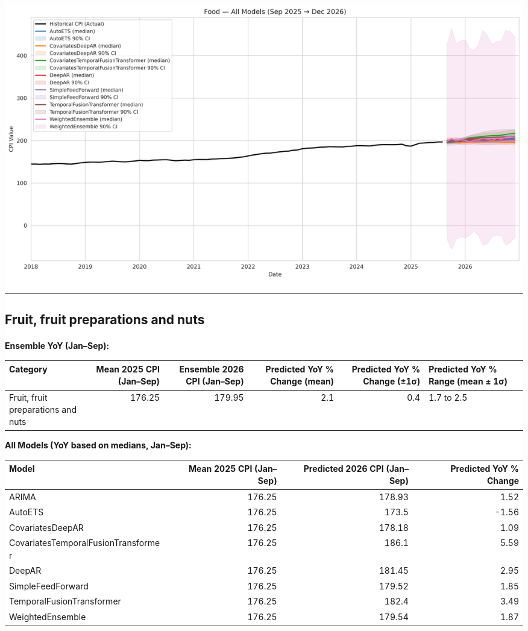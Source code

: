 ![Food All Models](figures/Food_all_models.png)

---

## Fruit, fruit preparations and nuts

**Ensemble YoY (Jan–Sep):**

| Category                           |   Mean 2025 CPI (Jan–Sep) |   Ensemble 2026 CPI (Jan–Sep) |   Predicted YoY % Change (mean) |   Predicted YoY % Change (±1σ) | Predicted YoY % Range (mean ± 1σ)   |
|:-----------------------------------|--------------------------:|------------------------------:|--------------------------------:|-------------------------------:|:------------------------------------|
| Fruit, fruit preparations and nuts |                    176.25 |                        179.95 |                             2.1 |                            0.4 | 1.7 to 2.5                          |

**All Models (YoY based on medians, Jan–Sep):**

| Model                               |   Mean 2025 CPI (Jan–Sep) |   Predicted 2026 CPI (Jan–Sep) |   Predicted YoY % Change |
|:------------------------------------|--------------------------:|-------------------------------:|-------------------------:|
| ARIMA                               |                    176.25 |                         178.93 |                     1.52 |
| AutoETS                             |                    176.25 |                         173.5  |                    -1.56 |
| CovariatesDeepAR                    |                    176.25 |                         178.18 |                     1.09 |
| CovariatesTemporalFusionTransformer |                    176.25 |                         186.1  |                     5.59 |
| DeepAR                              |                    176.25 |                         181.45 |                     2.95 |
| SimpleFeedForward                   |                    176.25 |                         179.52 |                     1.85 |
| TemporalFusionTransformer           |                    176.25 |                         182.4  |                     3.49 |
| WeightedEnsemble                    |                    176.25 |                         179.54 |                     1.87 |
